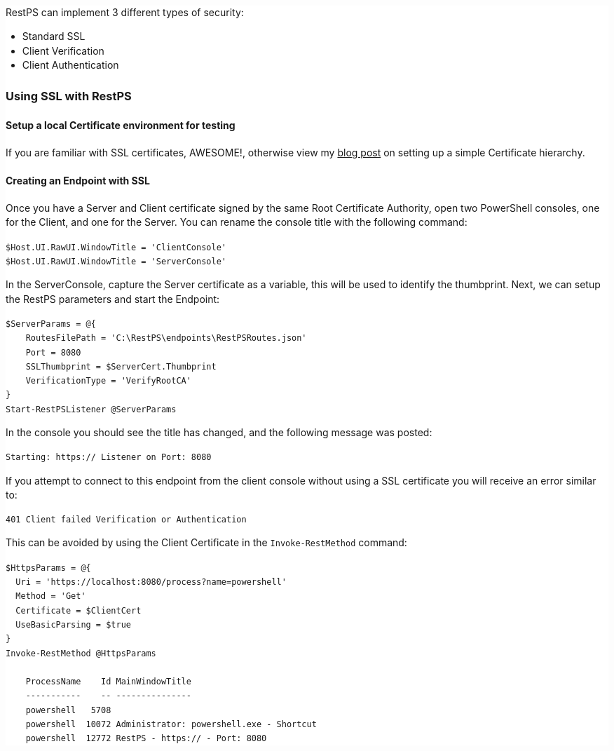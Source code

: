 RestPS can implement 3 different types of security:

* Standard SSL
* Client Verification
* Client Authentication

### Using SSL with RestPS

#### Setup a local Certificate environment for testing

If you are familiar with SSL certificates, AWESOME!, otherwise view my [blog post](https://invoke-automation.blog/2018/09/16/creating-a-local-ssl-certificate-hierarchy-with-windows-powershell/) on setting up a simple Certificate hierarchy.

#### Creating an Endpoint with SSL

Once you have a Server and Client certificate signed by the same Root Certificate Authority, open two PowerShell consoles, one for the Client, and one for the Server.
You can rename the console title with the following command:

    $Host.UI.RawUI.WindowTitle = 'ClientConsole'
    $Host.UI.RawUI.WindowTitle = 'ServerConsole'

In the ServerConsole, capture the Server certificate as a variable, this will be used to identify the thumbprint. Next, we can setup the RestPS parameters and start the Endpoint:

    $ServerParams = @{
        RoutesFilePath = 'C:\RestPS\endpoints\RestPSRoutes.json'
        Port = 8080
        SSLThumbprint = $ServerCert.Thumbprint
        VerificationType = 'VerifyRootCA'
    }
    Start-RestPSListener @ServerParams

In the console you should see the title has changed, and the following message was posted:

    Starting: https:// Listener on Port: 8080

If you attempt to connect to this endpoint from the client console without using a SSL certificate you will receive an error similar to:

    401 Client failed Verification or Authentication

This can be avoided by using the Client Certificate in the `Invoke-RestMethod` command:

    $HttpsParams = @{
      Uri = 'https://localhost:8080/process?name=powershell'
      Method = 'Get'
      Certificate = $ClientCert
      UseBasicParsing = $true
    }
    Invoke-RestMethod @HttpsParams

        ProcessName    Id MainWindowTitle
        -----------    -- ---------------
        powershell   5708
        powershell  10072 Administrator: powershell.exe - Shortcut
        powershell  12772 RestPS - https:// - Port: 8080
